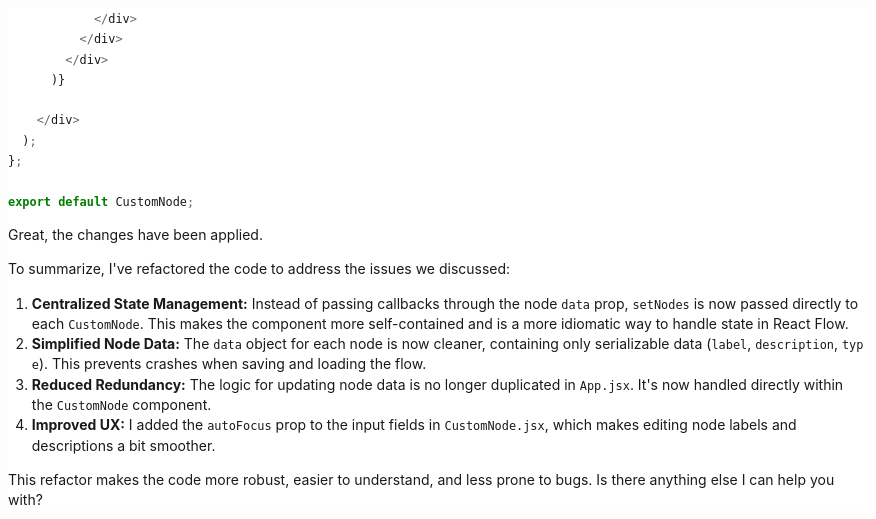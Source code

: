 ```javascript
            </div>
          </div>
        </div>
      )}

    </div>
  );
};

export default CustomNode;

```

Great, the changes have been applied.

To summarize, I've refactored the code to address the issues we discussed:

1.  **Centralized State Management:** Instead of passing callbacks through the node `data` prop, `setNodes` is now passed directly to each `CustomNode`. This makes the component more self-contained and is a more idiomatic way to handle state in React Flow.
2.  **Simplified Node Data:** The `data` object for each node is now cleaner, containing only serializable data (`label`, `description`, `type`). This prevents crashes when saving and loading the flow.
3.  **Reduced Redundancy:** The logic for updating node data is no longer duplicated in `App.jsx`. It's now handled directly within the `CustomNode` component.
4.  **Improved UX:** I added the `autoFocus` prop to the input fields in `CustomNode.jsx`, which makes editing node labels and descriptions a bit smoother.

This refactor makes the code more robust, easier to understand, and less prone to bugs. Is there anything else I can help you with?




